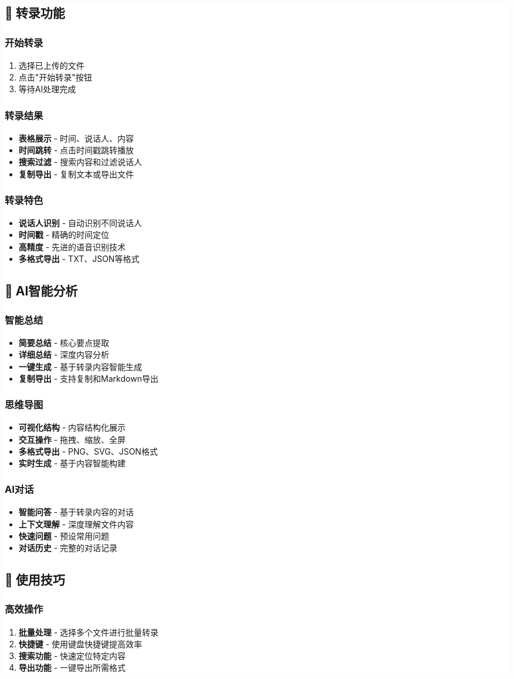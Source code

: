 ## 📝 转录功能

### 开始转录
1. 选择已上传的文件
2. 点击"开始转录"按钮
3. 等待AI处理完成

### 转录结果
- **表格展示** - 时间、说话人、内容
- **时间跳转** - 点击时间戳跳转播放
- **搜索过滤** - 搜索内容和过滤说话人
- **复制导出** - 复制文本或导出文件

### 转录特色
- **说话人识别** - 自动识别不同说话人
- **时间戳** - 精确的时间定位
- **高精度** - 先进的语音识别技术
- **多格式导出** - TXT、JSON等格式

## 🤖 AI智能分析

### 智能总结
- **简要总结** - 核心要点提取
- **详细总结** - 深度内容分析
- **一键生成** - 基于转录内容智能生成
- **复制导出** - 支持复制和Markdown导出

### 思维导图
- **可视化结构** - 内容结构化展示
- **交互操作** - 拖拽、缩放、全屏
- **多格式导出** - PNG、SVG、JSON格式
- **实时生成** - 基于内容智能构建

### AI对话
- **智能问答** - 基于转录内容的对话
- **上下文理解** - 深度理解文件内容
- **快速问题** - 预设常用问题
- **对话历史** - 完整的对话记录

## 🎯 使用技巧

### 高效操作
1. **批量处理** - 选择多个文件进行批量转录
2. **快捷键** - 使用键盘快捷键提高效率
3. **搜索功能** - 快速定位特定内容
4. **导出功能** - 一键导出所需格式
